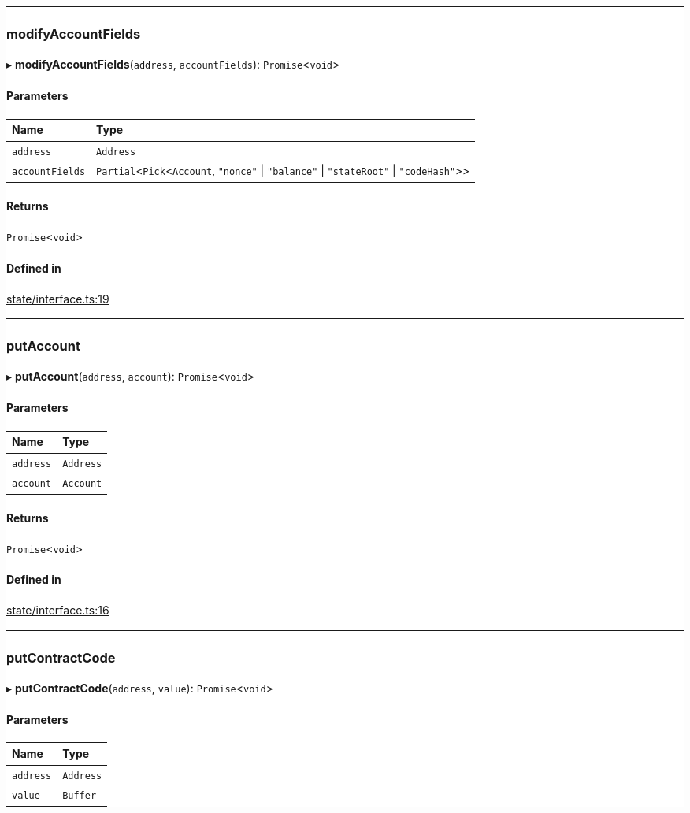 ___

### modifyAccountFields

▸ **modifyAccountFields**(`address`, `accountFields`): `Promise`<`void`\>

#### Parameters

| Name | Type |
| :------ | :------ |
| `address` | `Address` |
| `accountFields` | `Partial`<`Pick`<`Account`, ``"nonce"`` \| ``"balance"`` \| ``"stateRoot"`` \| ``"codeHash"``\>\> |

#### Returns

`Promise`<`void`\>

#### Defined in

[state/interface.ts:19](https://github.com/ethereumjs/ethereumjs-monorepo/blob/master/packages/vm/src/state/interface.ts#L19)

___

### putAccount

▸ **putAccount**(`address`, `account`): `Promise`<`void`\>

#### Parameters

| Name | Type |
| :------ | :------ |
| `address` | `Address` |
| `account` | `Account` |

#### Returns

`Promise`<`void`\>

#### Defined in

[state/interface.ts:16](https://github.com/ethereumjs/ethereumjs-monorepo/blob/master/packages/vm/src/state/interface.ts#L16)

___

### putContractCode

▸ **putContractCode**(`address`, `value`): `Promise`<`void`\>

#### Parameters

| Name | Type |
| :------ | :------ |
| `address` | `Address` |
| `value` | `Buffer` |
